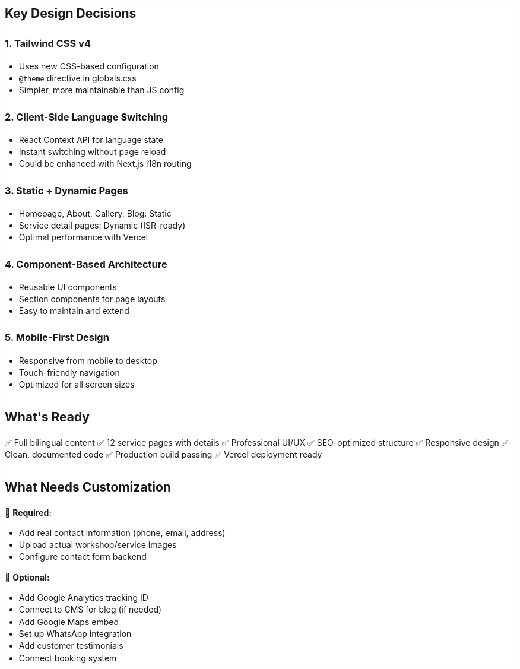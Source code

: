 ## Key Design Decisions

### 1. Tailwind CSS v4
- Uses new CSS-based configuration
- `@theme` directive in globals.css
- Simpler, more maintainable than JS config

### 2. Client-Side Language Switching
- React Context API for language state
- Instant switching without page reload
- Could be enhanced with Next.js i18n routing

### 3. Static + Dynamic Pages
- Homepage, About, Gallery, Blog: Static
- Service detail pages: Dynamic (ISR-ready)
- Optimal performance with Vercel

### 4. Component-Based Architecture
- Reusable UI components
- Section components for page layouts
- Easy to maintain and extend

### 5. Mobile-First Design
- Responsive from mobile to desktop
- Touch-friendly navigation
- Optimized for all screen sizes

## What's Ready

✅ Full bilingual content
✅ 12 service pages with details
✅ Professional UI/UX
✅ SEO-optimized structure
✅ Responsive design
✅ Clean, documented code
✅ Production build passing
✅ Vercel deployment ready

## What Needs Customization

📝 **Required:**
- Add real contact information (phone, email, address)
- Upload actual workshop/service images
- Configure contact form backend

📝 **Optional:**
- Add Google Analytics tracking ID
- Connect to CMS for blog (if needed)
- Add Google Maps embed
- Set up WhatsApp integration
- Add customer testimonials
- Connect booking system
